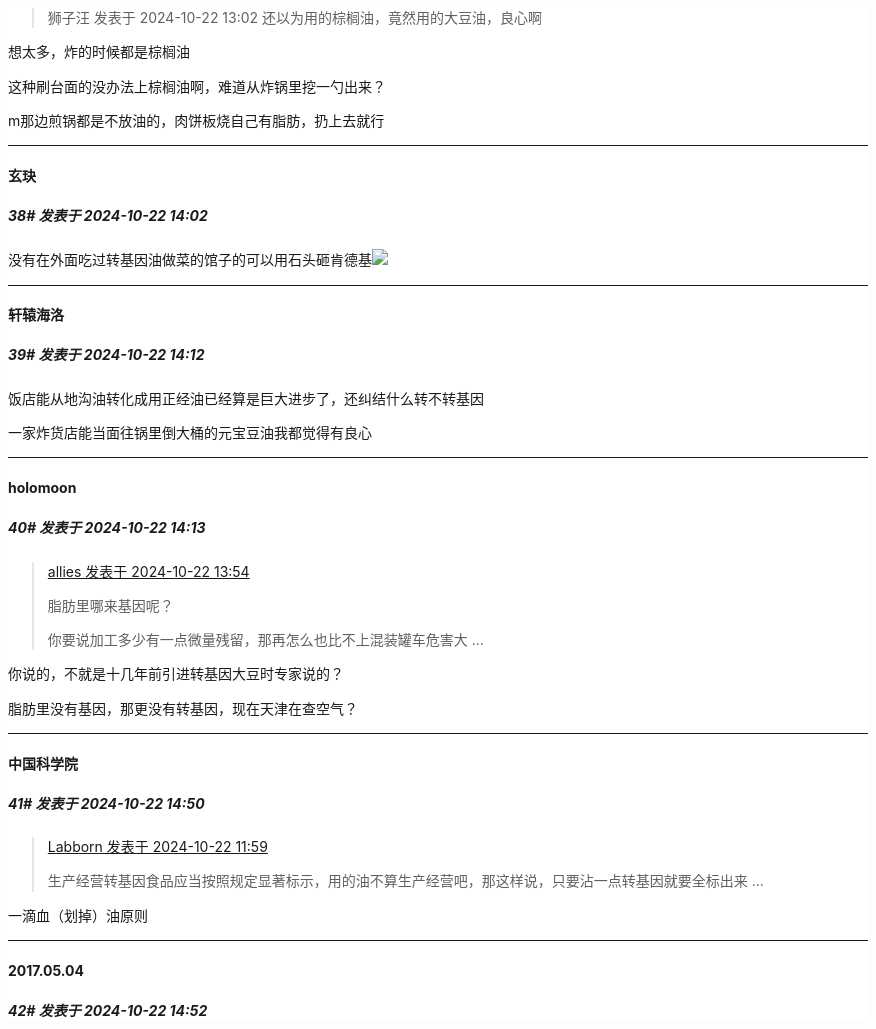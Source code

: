 <blockquote>狮子汪 发表于 2024-10-22 13:02
还以为用的棕榈油，竟然用的大豆油，良心啊</blockquote>
想太多，炸的时候都是棕榈油

这种刷台面的没办法上棕榈油啊，难道从炸锅里挖一勺出来？

m那边煎锅都是不放油的，肉饼板烧自己有脂肪，扔上去就行

*****

####  玄玦  
##### 38#       发表于 2024-10-22 14:02

没有在外面吃过转基因油做菜的馆子的可以用石头砸肯德基<img src="https://static.saraba1st.com/image/smiley/face2017/067.png" referrerpolicy="no-referrer">

*****

####  轩辕海洛  
##### 39#       发表于 2024-10-22 14:12

饭店能从地沟油转化成用正经油已经算是巨大进步了，还纠结什么转不转基因

一家炸货店能当面往锅里倒大桶的元宝豆油我都觉得有良心

*****

####  holomoon  
##### 40#       发表于 2024-10-22 14:13

<blockquote><a href="httphttps://bbs.saraba1st.com/2b/forum.php?mod=redirect&amp;goto=findpost&amp;pid=66514281&amp;ptid=2204048" target="_blank">allies 发表于 2024-10-22 13:54</a>

脂肪里哪来基因呢？

你要说加工多少有一点微量残留，那再怎么也比不上混装罐车危害大 ...</blockquote>
你说的，不就是十几年前引进转基因大豆时专家说的？

脂肪里没有基因，那更没有转基因，现在天津在查空气？


*****

####  中国科学院  
##### 41#       发表于 2024-10-22 14:50

<blockquote><a href="httphttps://bbs.saraba1st.com/2b/forum.php?mod=redirect&amp;goto=findpost&amp;pid=66513337&amp;ptid=2204048" target="_blank">Labborn 发表于 2024-10-22 11:59</a>

生产经营转基因食品应当按照规定显著标示，用的油不算生产经营吧，那这样说，只要沾一点转基因就要全标出来 ...</blockquote>
一滴血（划掉）油原则


*****

####  2017.05.04  
##### 42#       发表于 2024-10-22 14:52
